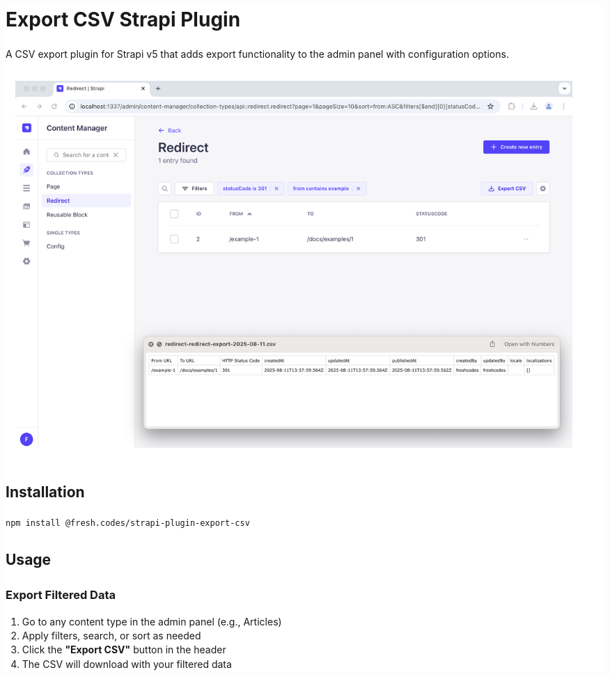 # Export CSV Strapi Plugin

A CSV export plugin for Strapi v5 that adds export functionality to the admin panel with configuration options.

<img src="screenshots/screenshot.png" alt="Export CSV Strapi Plugin" style="margin: 1rem; width: calc(100% - 2rem); max-width: 800px">

## Installation

```bash
npm install @fresh.codes/strapi-plugin-export-csv
```

## Usage

### Export Filtered Data

1. Go to any content type in the admin panel (e.g., Articles)
2. Apply filters, search, or sort as needed
3. Click the **"Export CSV"** button in the header
4. The CSV will download with your filtered data
